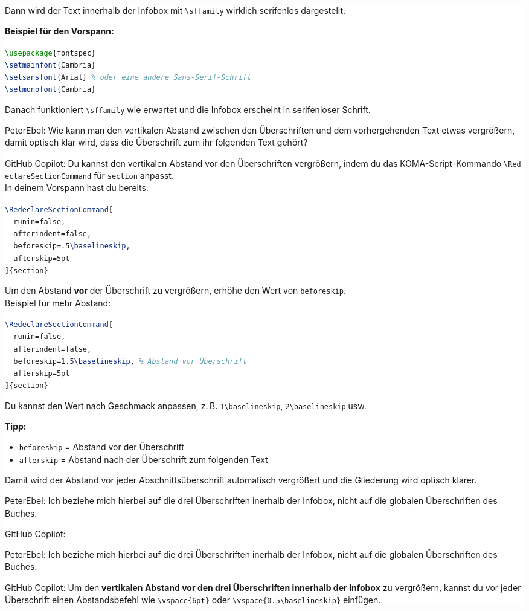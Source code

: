 Dann wird der Text innerhalb der Infobox mit `\sffamily` wirklich serifenlos dargestellt.

**Beispiel für den Vorspann:**
````tex
\usepackage{fontspec}
\setmainfont{Cambria}
\setsansfont{Arial} % oder eine andere Sans-Serif-Schrift
\setmonofont{Cambria}
````

Danach funktioniert `\sffamily` wie erwartet und die Infobox erscheint in serifenloser Schrift.

PeterEbel: Wie kann man den vertikalen Abstand zwischen den Überschriften und dem vorhergehenden Text etwas vergrößern, damit optisch klar wird, dass die Überschrift zum ihr folgenden Text gehört?

GitHub Copilot: Du kannst den vertikalen Abstand vor den Überschriften vergrößern, indem du das KOMA-Script-Kommando `\RedeclareSectionCommand` für `section` anpasst.  
In deinem Vorspann hast du bereits:

```tex
\RedeclareSectionCommand[
  runin=false,
  afterindent=false,
  beforeskip=.5\baselineskip,
  afterskip=5pt
]{section}
```

Um den Abstand **vor** der Überschrift zu vergrößern, erhöhe den Wert von `beforeskip`.  
Beispiel für mehr Abstand:

````tex
\RedeclareSectionCommand[
  runin=false,
  afterindent=false,
  beforeskip=1.5\baselineskip, % Abstand vor Überschrift
  afterskip=5pt
]{section}
````

Du kannst den Wert nach Geschmack anpassen, z. B. `1\baselineskip`, `2\baselineskip` usw.

**Tipp:**  
- `beforeskip` = Abstand vor der Überschrift  
- `afterskip` = Abstand nach der Überschrift zum folgenden Text

Damit wird der Abstand vor jeder Abschnittsüberschrift automatisch vergrößert und die Gliederung wird optisch klarer.

PeterEbel: Ich beziehe mich hierbei auf die drei Überschriften inerhalb der Infobox, nicht auf die globalen Überschriften des Buches.

GitHub Copilot: 

PeterEbel: Ich beziehe mich hierbei auf die drei Überschriften inerhalb der Infobox, nicht auf die globalen Überschriften des Buches.

GitHub Copilot: Um den **vertikalen Abstand vor den drei Überschriften innerhalb der Infobox** zu vergrößern, kannst du vor jeder Überschrift einen Abstandsbefehl wie `\vspace{6pt}` oder `\vspace{0.5\baselineskip}` einfügen.
